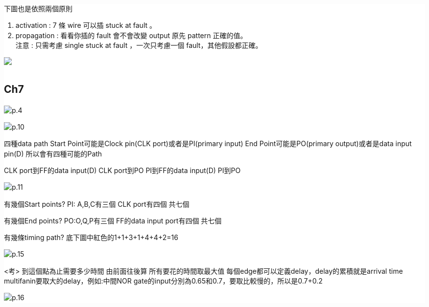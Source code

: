 下圖也是依照兩個原則<br/>
1. activation : 7 條 wire 可以插 stuck at fault 。<br/>
2. propagation : 看看你插的 fault 會不會改變 output 原先 pattern 正確的值。<br/>
注意 : 只需考慮 single stuck at fault ，一次只考慮一個 fault，其他假設都正確。


<img src="https://i.imgur.com/5gMYUjY.png" width="80%">



## Ch7

![p.4](https://i.imgur.com/PVObFvX.png)


![p.10](https://i.imgur.com/tLWZ8kz.png)

四種data path
Start Point可能是Clock pin(CLK port)或者是PI(primary input)
End Point可能是PO(primary output)或者是data input pin(D)
所以會有四種可能的Path

CLK port到FF的data input(D)
CLK port到PO
PI到FF的data input(D)
PI到PO

![p.11](https://i.imgur.com/wAUJba4.png)

有幾個Start points?
PI: A,B,C有三個
CLK port有四個
共七個

有幾個End points?
PO:O,Q,P有三個
FF的data input port有四個
共七個

有幾條timing path?
底下圖中紅色的1+1+3+1+4+4+2=16


![p.15](https://i.imgur.com/ABNlrGY.png)

<考>
到這個點為止需要多少時間
由前面往後算
所有要花的時間取最大值
每個edge都可以定義delay，delay的累積就是arrival time
multifanin要取大的delay，例如:中間NOR gate的input分別為0.65和0.7，要取比較慢的，所以是0.7+0.2


![p.16](https://i.imgur.com/f0c18SF.png)
